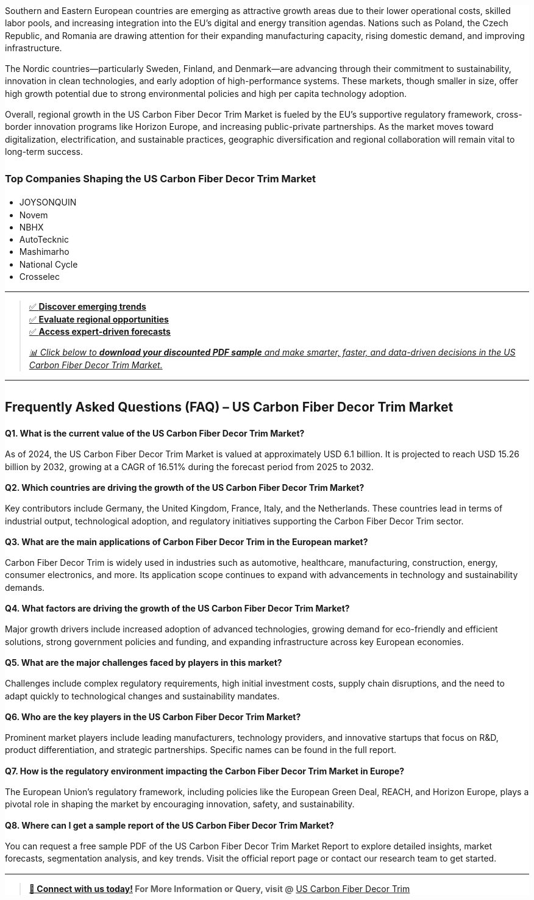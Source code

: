 Southern and Eastern European countries are emerging as attractive growth areas due to their lower operational costs, skilled labor pools, and increasing integration into the EU&rsquo;s digital and energy transition agendas. Nations such as Poland, the Czech Republic, and Romania are drawing attention for their expanding manufacturing capacity, rising domestic demand, and improving infrastructure.</p><p>The Nordic countries&mdash;particularly Sweden, Finland, and Denmark&mdash;are advancing through their commitment to sustainability, innovation in clean technologies, and early adoption of high-performance systems. These markets, though smaller in size, offer high growth potential due to strong environmental policies and high per capita technology adoption.</p><p>Overall, regional growth in the US Carbon Fiber Decor Trim Market is fueled by the EU&rsquo;s supportive regulatory framework, cross-border innovation programs like Horizon Europe, and increasing public-private partnerships. As the market moves toward digitalization, electrification, and sustainable practices, geographic diversification and regional collaboration will remain vital to long-term success.</p><p><h3>Top Companies Shaping the US Carbon Fiber Decor Trim Market </h3><ul><li>JOYSONQUIN</li><li>Novem</li><li>NBHX</li><li>AutoTecknic</li><li>Mashimarho</li><li>National Cycle</li><li>Crosselec</li></ul></p><hr /><blockquote><p><a href="https://www.marketresearchintellect.com/ask-for-discount/?rid=1037985&amp;amp;utm_source=Github-UST&amp;amp;utm_medium=019">✅ <strong data-start="617" data-end="645">Discover emerging trends</strong></a><br data-start="645" data-end="648" /><a href="https://www.marketresearchintellect.com/ask-for-discount/?rid=1037985&amp;amp;utm_source=Github-UST&amp;amp;utm_medium=019"> ✅ <strong data-start="650" data-end="685">Evaluate regional opportunities</strong></a><br data-start="685" data-end="688" /><a href="https://www.marketresearchintellect.com/ask-for-discount/?rid=1037985&amp;amp;utm_source=Github-UST&amp;amp;utm_medium=019"> ✅ <strong data-start="690" data-end="724">Access expert-driven forecasts</strong></a></p><p class="" data-start="728" data-end="864"><em><a href="https://www.marketresearchintellect.com/ask-for-discount/?rid=1037985&amp;amp;utm_source=Github-UST&amp;amp;utm_medium=019">📊 Click below to <strong data-start="746" data-end="785">download your discounted PDF sample</strong> and make smarter, faster, and data-driven decisions in the US Carbon Fiber Decor Trim Market.</a></em></p></blockquote><hr /><h2>Frequently Asked Questions (FAQ) &ndash; US Carbon Fiber Decor Trim Market</h2><p><strong>Q1. What is the current value of the US Carbon Fiber Decor Trim Market?</strong></p><p>As of 2024, the US Carbon Fiber Decor Trim Market is valued at approximately USD 6.1 billion. It is projected to reach USD 15.26 billion by 2032, growing at a CAGR of 16.51% during the forecast period from 2025 to 2032.</p><p><strong>Q2. Which countries are driving the growth of the US Carbon Fiber Decor Trim Market?</strong></p><p>Key contributors include Germany, the United Kingdom, France, Italy, and the Netherlands. These countries lead in terms of industrial output, technological adoption, and regulatory initiatives supporting the Carbon Fiber Decor Trim sector.</p><p><strong>Q3. What are the main applications of Carbon Fiber Decor Trim in the European market?</strong></p><p>Carbon Fiber Decor Trim is widely used in industries such as automotive, healthcare, manufacturing, construction, energy, consumer electronics, and more. Its application scope continues to expand with advancements in technology and sustainability demands.</p><p><strong>Q4. What factors are driving the growth of the US Carbon Fiber Decor Trim Market?</strong></p><p>Major growth drivers include increased adoption of advanced technologies, growing demand for eco-friendly and efficient solutions, strong government policies and funding, and expanding infrastructure across key European economies.</p><p><strong>Q5. What are the major challenges faced by players in this market?</strong></p><p>Challenges include complex regulatory requirements, high initial investment costs, supply chain disruptions, and the need to adapt quickly to technological changes and sustainability mandates.</p><p><strong>Q6. Who are the key players in the US Carbon Fiber Decor Trim Market?</strong></p><p>Prominent market players include leading manufacturers, technology providers, and innovative startups that focus on R&amp;D, product differentiation, and strategic partnerships. Specific names can be found in the full report.</p><p><strong>Q7. How is the regulatory environment impacting the Carbon Fiber Decor Trim Market in Europe?</strong></p><p>The European Union&rsquo;s regulatory framework, including policies like the European Green Deal, REACH, and Horizon Europe, plays a pivotal role in shaping the market by encouraging innovation, safety, and sustainability.</p><p><strong>Q8. Where can I get a sample report of the US Carbon Fiber Decor Trim Market?</strong></p><p>You can request a free sample PDF of the US Carbon Fiber Decor Trim Market Report to explore detailed insights, market forecasts, segmentation analysis, and key trends. Visit the official report page or contact our research team to get started.</p><hr /><blockquote><p><span class="font-[700]"><strong><a href="https://www.marketresearchintellect.com/product/carbon-fiber-decor-trim-market/?utm_source=Linkedin&utm_medium=019">📩 Connect with us today!</a> For More Information or Query, visit&nbsp;@</strong>&nbsp;</span><span class="font-[700]"><a href="https://www.marketresearchintellect.com/product/carbon-fiber-decor-trim-market/?utm_source=Linkedin&utm_medium=019" target="_blank" data-tracking-control-name="article-ssr-frontend-pulse_little-text-block" data-tracking-will-navigate="" data-test-link="">US Carbon Fiber Decor Trim